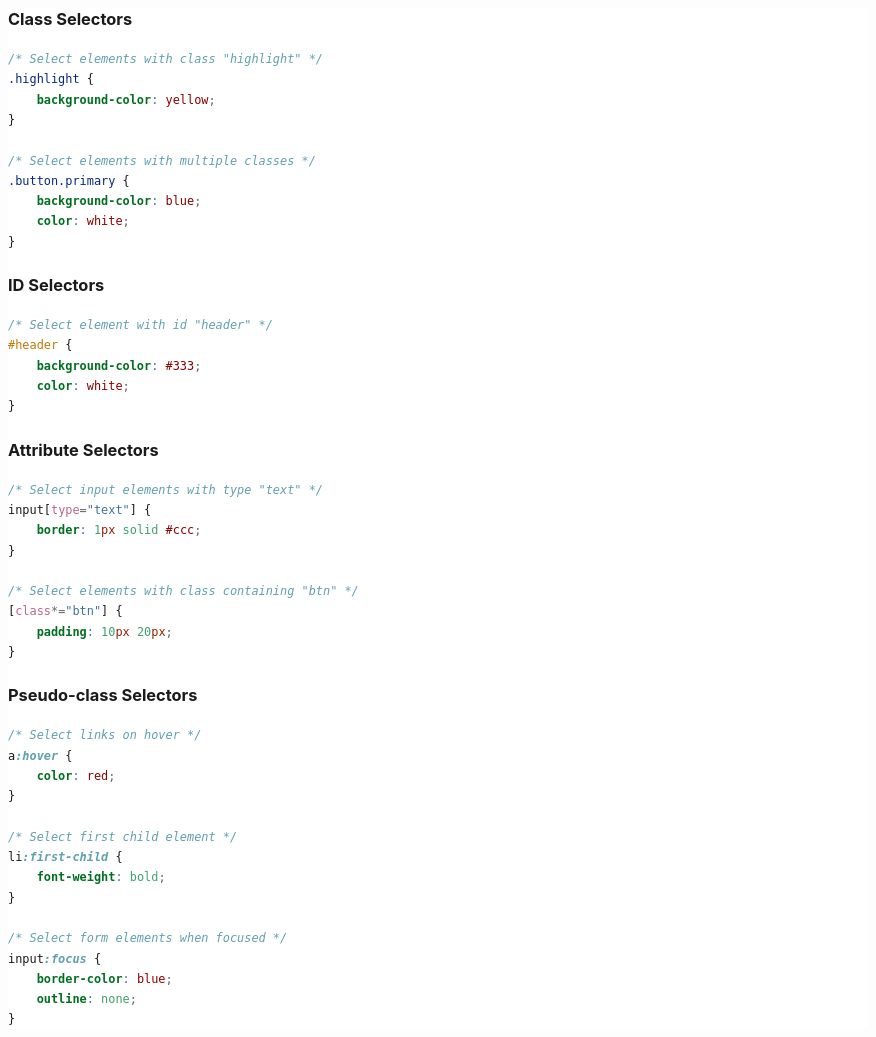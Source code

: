 ### Class Selectors
```css
/* Select elements with class "highlight" */
.highlight {
    background-color: yellow;
}

/* Select elements with multiple classes */
.button.primary {
    background-color: blue;
    color: white;
}
```

### ID Selectors
```css
/* Select element with id "header" */
#header {
    background-color: #333;
    color: white;
}
```

### Attribute Selectors
```css
/* Select input elements with type "text" */
input[type="text"] {
    border: 1px solid #ccc;
}

/* Select elements with class containing "btn" */
[class*="btn"] {
    padding: 10px 20px;
}
```

### Pseudo-class Selectors
```css
/* Select links on hover */
a:hover {
    color: red;
}

/* Select first child element */
li:first-child {
    font-weight: bold;
}

/* Select form elements when focused */
input:focus {
    border-color: blue;
    outline: none;
}
```
